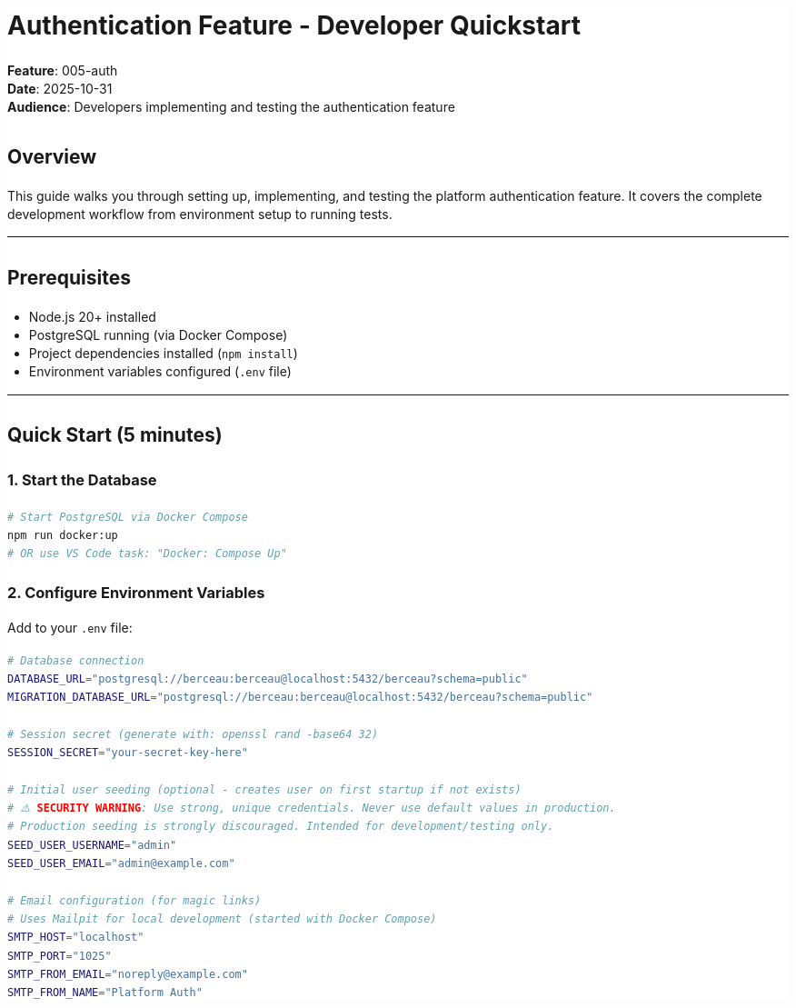 # Authentication Feature - Developer Quickstart

**Feature**: 005-auth  
**Date**: 2025-10-31  
**Audience**: Developers implementing and testing the authentication feature

## Overview

This guide walks you through setting up, implementing, and testing the platform authentication feature. It covers the complete development workflow from environment setup to running tests.

---

## Prerequisites

- Node.js 20+ installed
- PostgreSQL running (via Docker Compose)
- Project dependencies installed (`npm install`)
- Environment variables configured (`.env` file)

---

## Quick Start (5 minutes)

### 1. Start the Database

```bash
# Start PostgreSQL via Docker Compose
npm run docker:up
# OR use VS Code task: "Docker: Compose Up"
```

### 2. Configure Environment Variables

Add to your `.env` file:

```bash
# Database connection
DATABASE_URL="postgresql://berceau:berceau@localhost:5432/berceau?schema=public"
MIGRATION_DATABASE_URL="postgresql://berceau:berceau@localhost:5432/berceau?schema=public"

# Session secret (generate with: openssl rand -base64 32)
SESSION_SECRET="your-secret-key-here"

# Initial user seeding (optional - creates user on first startup if not exists)
# ⚠️ SECURITY WARNING: Use strong, unique credentials. Never use default values in production.
# Production seeding is strongly discouraged. Intended for development/testing only.
SEED_USER_USERNAME="admin"
SEED_USER_EMAIL="admin@example.com"

# Email configuration (for magic links)
# Uses Mailpit for local development (started with Docker Compose)
SMTP_HOST="localhost"
SMTP_PORT="1025"
SMTP_FROM_EMAIL="noreply@example.com"
SMTP_FROM_NAME="Platform Auth"
```
